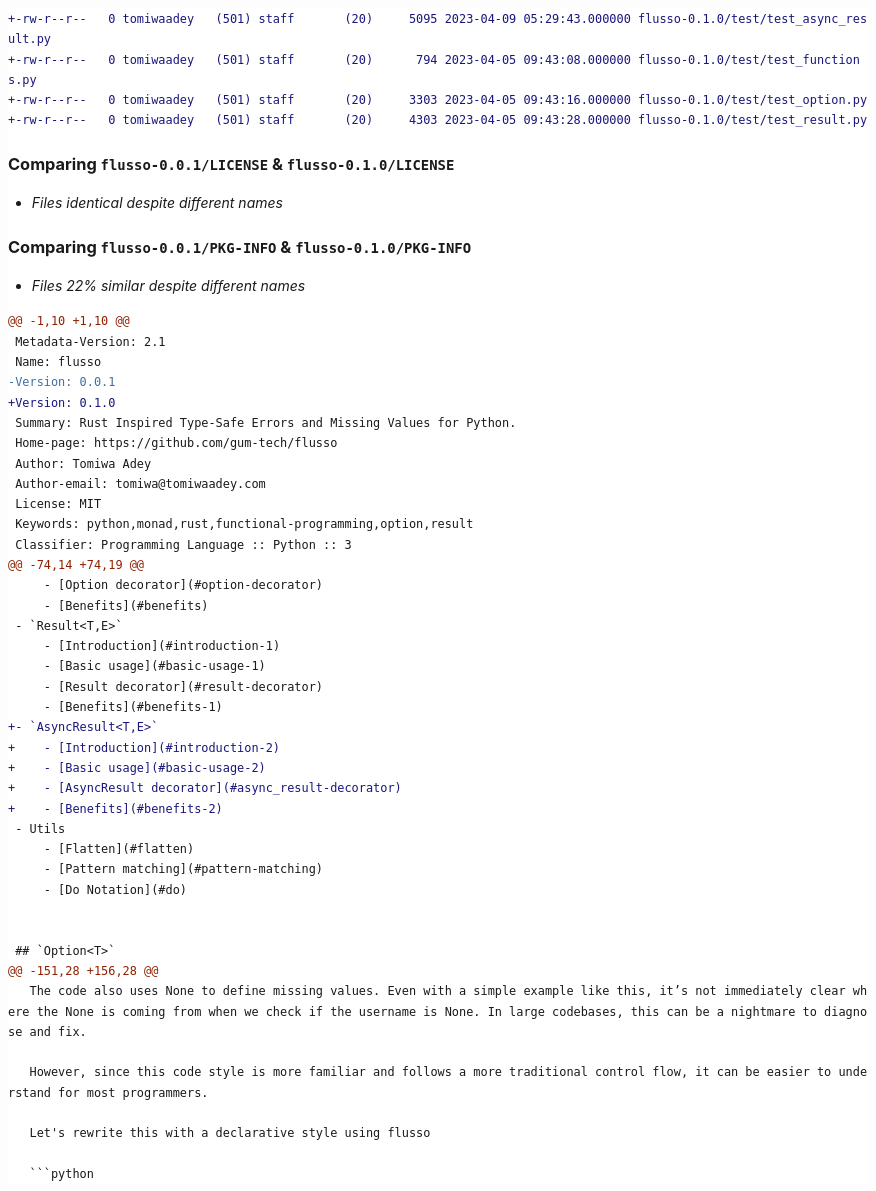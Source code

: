 ```diff
+-rw-r--r--   0 tomiwaadey   (501) staff       (20)     5095 2023-04-09 05:29:43.000000 flusso-0.1.0/test/test_async_result.py
+-rw-r--r--   0 tomiwaadey   (501) staff       (20)      794 2023-04-05 09:43:08.000000 flusso-0.1.0/test/test_functions.py
+-rw-r--r--   0 tomiwaadey   (501) staff       (20)     3303 2023-04-05 09:43:16.000000 flusso-0.1.0/test/test_option.py
+-rw-r--r--   0 tomiwaadey   (501) staff       (20)     4303 2023-04-05 09:43:28.000000 flusso-0.1.0/test/test_result.py
```

### Comparing `flusso-0.0.1/LICENSE` & `flusso-0.1.0/LICENSE`

 * *Files identical despite different names*

### Comparing `flusso-0.0.1/PKG-INFO` & `flusso-0.1.0/PKG-INFO`

 * *Files 22% similar despite different names*

```diff
@@ -1,10 +1,10 @@
 Metadata-Version: 2.1
 Name: flusso
-Version: 0.0.1
+Version: 0.1.0
 Summary: Rust Inspired Type-Safe Errors and Missing Values for Python.
 Home-page: https://github.com/gum-tech/flusso
 Author: Tomiwa Adey
 Author-email: tomiwa@tomiwaadey.com
 License: MIT
 Keywords: python,monad,rust,functional-programming,option,result
 Classifier: Programming Language :: Python :: 3
@@ -74,14 +74,19 @@
     - [Option decorator](#option-decorator)
     - [Benefits](#benefits)
 - `Result<T,E>`
     - [Introduction](#introduction-1)
     - [Basic usage](#basic-usage-1)
     - [Result decorator](#result-decorator)
     - [Benefits](#benefits-1)
+- `AsyncResult<T,E>`
+    - [Introduction](#introduction-2)
+    - [Basic usage](#basic-usage-2)
+    - [AsyncResult decorator](#async_result-decorator)
+    - [Benefits](#benefits-2)
 - Utils
     - [Flatten](#flatten)
     - [Pattern matching](#pattern-matching)
     - [Do Notation](#do)
 
 
 ## `Option<T>`
@@ -151,28 +156,28 @@
   The code also uses None to define missing values. Even with a simple example like this, it’s not immediately clear where the None is coming from when we check if the username is None. In large codebases, this can be a nightmare to diagnose and fix.
 
   However, since this code style is more familiar and follows a more traditional control flow, it can be easier to understand for most programmers.
 
   Let's rewrite this with a declarative style using flusso
 
   ```python
```